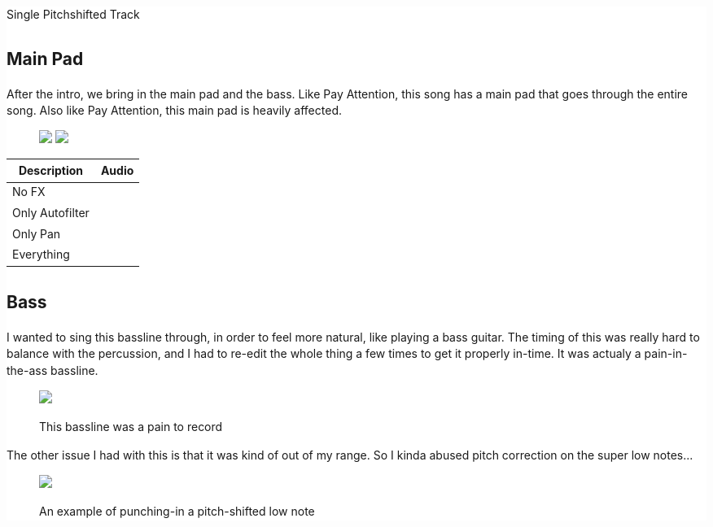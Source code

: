 <p align="center">
    <audio controls preload="metadata" src="https://static.bpev.me/blog/vx1-session-getaway/clip/intro-single.mp3"></audio>
  </p>
  <figcaption>Single Pitchshifted Track</figcaption>
</figure>

## Main Pad

After the intro, we bring in the main pad and the bass. Like Pay Attention, this
song has a main pad that goes through the entire song. Also like Pay Attention,
this main pad is heavily affected.

<figure>
  <img src="https://static.bpev.me/blog/vx1-session-getaway/clip/main-pad.png" />
  <img src="https://static.bpev.me/blog/vx1-session-getaway/clip/main-pad-fx.png" />
</figure>

| Description     | Audio                                                                                                                      |
| --------------- | -------------------------------------------------------------------------------------------------------------------------- |
| No FX           | <audio controls preload="metadata" src="https://static.bpev.me/blog/vx1-session-getaway/clip/main-pad-no-fx.mp3"></audio>  |
| Only Autofilter | <audio controls preload="metadata" src="https://static.bpev.me/blog/vx1-session-getaway/clip/main-pad-filter.mp3"></audio> |
| Only Pan        | <audio controls preload="metadata" src="https://static.bpev.me/blog/vx1-session-getaway/clip/main-pad-pan.mp3"></audio>    |
| Everything      | <audio controls preload="metadata" src="https://static.bpev.me/blog/vx1-session-getaway/clip/main-pad.mp3"></audio>        |

## Bass

I wanted to sing this bassline through, in order to feel more natural, like
playing a bass guitar. The timing of this was really hard to balance with the
percussion, and I had to re-edit the whole thing a few times to get it properly
in-time. It was actualy a pain-in-the-ass bassline.

<figure>
  <img src="https://static.bpev.me/blog/vx1-session-getaway/clip/bass.png" />
  <p align="center">
  <audio controls preload="metadata" src="https://static.bpev.me/blog/vx1-session-getaway/clip/bass-single.mp3"></audio>
    <audio controls preload="metadata" src="https://static.bpev.me/blog/vx1-session-getaway/clip/bass.mp3"></audio>
  </p>
  <figcaption>This bassline was a pain to record</figcaption>
</figure>

The other issue I had with this is that it was kind of out of my range. So I
kinda abused pitch correction on the super low notes...

<figure>
  <img src="https://static.bpev.me/blog/vx1-session-getaway/clip/bass-punch.png" />
  <p align="center">
    <audio controls preload="metadata" src="https://static.bpev.me/blog/vx1-session-getaway/clip/bass-punch.mp3"></audio>
  </p>
  <figcaption>An example of punching-in a pitch-shifted low note</figcaption>
</figure>
